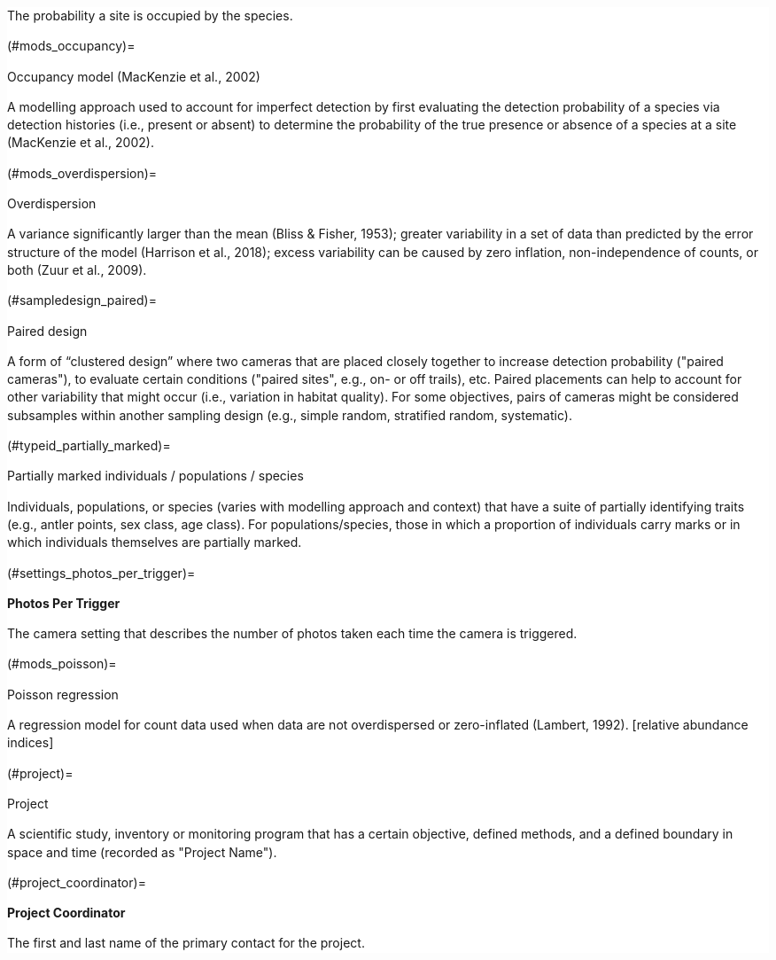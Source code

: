 The probability a site is occupied by the species.

(#mods_occupancy)=

Occupancy model (MacKenzie et al., 2002)

A modelling approach used to account for imperfect detection by first evaluating the detection probability of a species via detection histories (i.e., present or absent) to determine the probability of the true presence or absence of a species at a site (MacKenzie et al., 2002).

(#mods_overdispersion)=

Overdispersion

A variance significantly larger than the mean (Bliss & Fisher, 1953); greater variability in a set of data than predicted by the error structure of the model (Harrison et al., 2018); excess variability can be caused by zero inflation, non-independence of counts, or both (Zuur et al., 2009).

(#sampledesign_paired)=

Paired design

A form of “clustered design” where two cameras that are placed closely together to increase detection probability ("paired cameras"), to evaluate certain conditions ("paired sites", e.g., on- or off trails), etc. Paired placements can help to account for other variability that might occur (i.e., variation in habitat quality). For some objectives, pairs of cameras might be considered subsamples within another sampling design (e.g., simple random, stratified random, systematic).

(#typeid_partially_marked)=

Partially marked individuals / populations / species

Individuals, populations, or species (varies with modelling approach and context) that have a suite of partially identifying traits (e.g., antler points, sex class, age class). For populations/species, those in which a proportion of individuals carry marks or in which individuals themselves are partially marked.

(#settings_photos_per_trigger)=

**Photos Per Trigger**

The camera setting that describes the number of photos taken each time the camera is triggered.

(#mods_poisson)=

Poisson regression

A regression model for count data used when data are not overdispersed or zero-inflated (Lambert, 1992). [relative abundance indices]

(#project)=

Project

A scientific study, inventory or monitoring program that has a certain objective, defined methods, and a defined boundary in space and time (recorded as "Project Name").

(#project_coordinator)=

**Project Coordinator**

The first and last name of the primary contact for the project.
